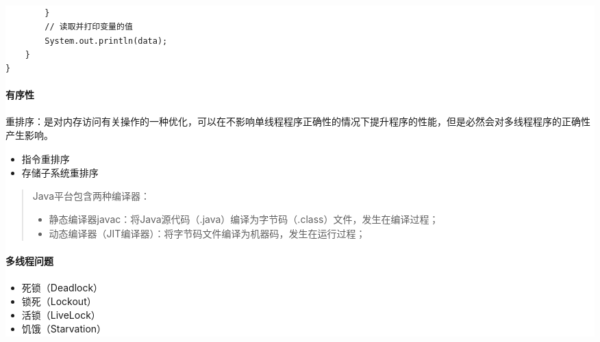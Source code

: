 ```
        }
        // 读取并打印变量的值
        System.out.println(data);
    }
}
```

#### 有序性

重排序：是对内存访问有关操作的一种优化，可以在不影响单线程程序正确性的情况下提升程序的性能，但是必然会对多线程程序的正确性产生影响。

- 指令重排序
- 存储子系统重排序

> Java平台包含两种编译器：
>
> - 静态编译器javac：将Java源代码（.java）编译为字节码（.class）文件，发生在编译过程；
> - 动态编译器（JIT编译器）：将字节码文件编译为机器码，发生在运行过程；

#### 多线程问题

- 死锁（Deadlock）
- 锁死（Lockout）
- 活锁（LiveLock）
- 饥饿（Starvation）